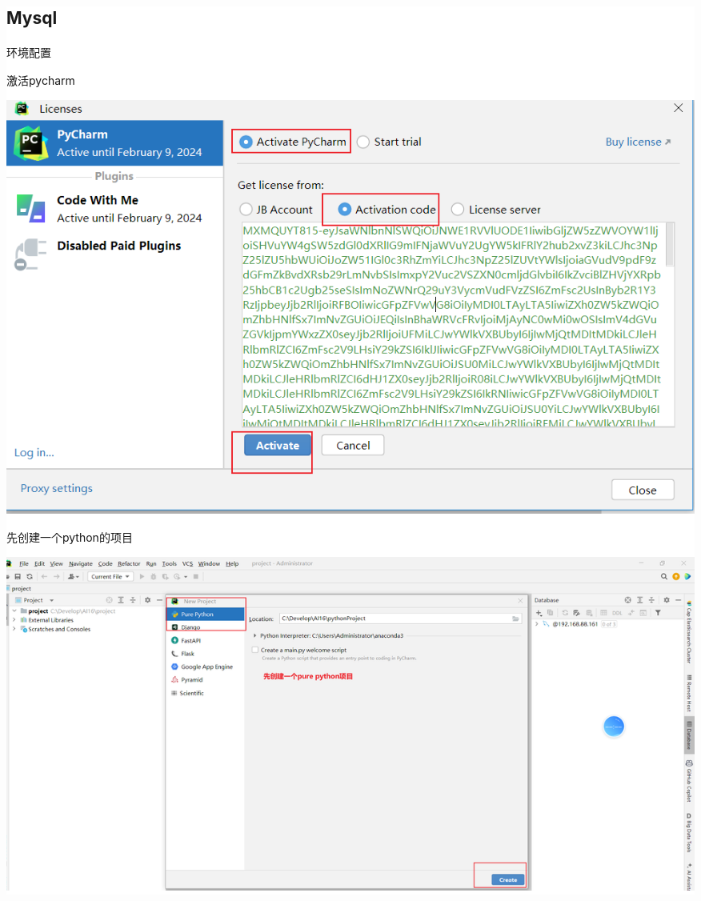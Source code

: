 

## Mysql

环境配置

激活pycharm

![image-20230827151002359](./assets/image-20230827151002359.png)

先创建一个python的项目

![](./assets/image-20230827151207681.png)
